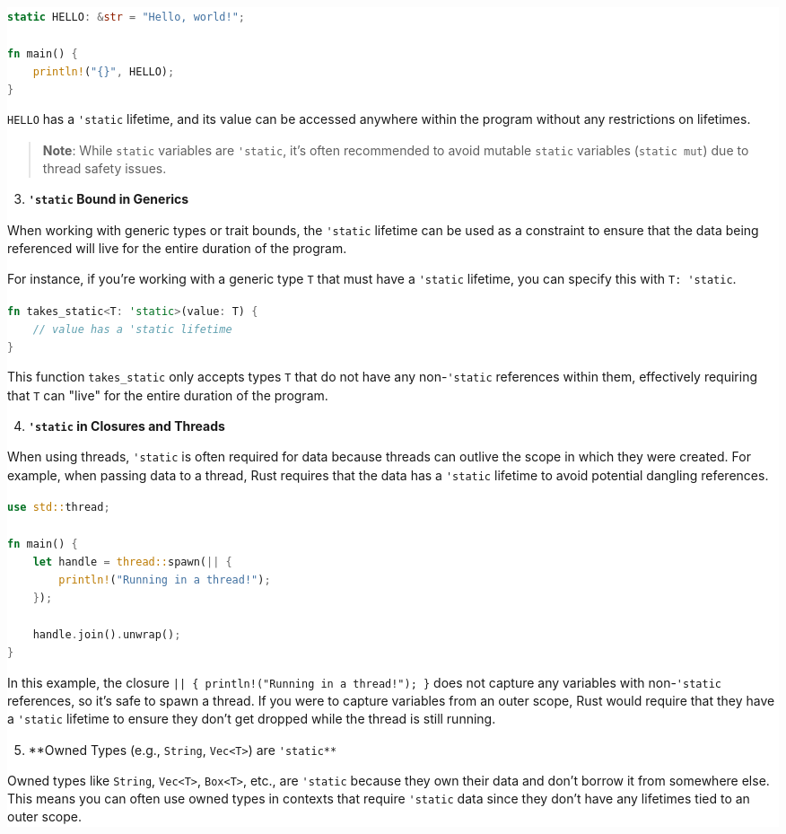 ```rust
static HELLO: &str = "Hello, world!";

fn main() {
    println!("{}", HELLO);
}
```

`HELLO` has a `'static` lifetime, and its value can be accessed anywhere within the program without any restrictions on lifetimes.

> **Note**: While `static` variables are `'static`, it’s often recommended to avoid mutable `static` variables (`static mut`) due to thread safety issues.

3. **`'static` Bound in Generics**

When working with generic types or trait bounds, the `'static` lifetime can be used as a constraint to ensure that the data being referenced will live for the entire duration of the program.

For instance, if you’re working with a generic type `T` that must have a `'static` lifetime, you can specify this with `T: 'static`.

```rust
fn takes_static<T: 'static>(value: T) {
    // value has a 'static lifetime
}
```

This function `takes_static` only accepts types `T` that do not have any non-`'static` references within them, effectively requiring that `T` can "live" for the entire duration of the program.

4. **`'static` in Closures and Threads**

When using threads, `'static` is often required for data because threads can outlive the scope in which they were created. For example, when passing data to a thread, Rust requires that the data has a `'static` lifetime to avoid potential dangling references.

```rust
use std::thread;

fn main() {
    let handle = thread::spawn(|| {
        println!("Running in a thread!");
    });
    
    handle.join().unwrap();
}
```

In this example, the closure `|| { println!("Running in a thread!"); }` does not capture any variables with non-`'static` references, so it’s safe to spawn a thread. If you were to capture variables from an outer scope, Rust would require that they have a `'static` lifetime to ensure they don’t get dropped while the thread is still running.

5. **Owned Types (e.g., `String`, `Vec<T>`) are `'static**`

Owned types like `String`, `Vec<T>`, `Box<T>`, etc., are `'static` because they own their data and don’t borrow it from somewhere else. This means you can often use owned types in contexts that require `'static` data since they don’t have any lifetimes tied to an outer scope.
